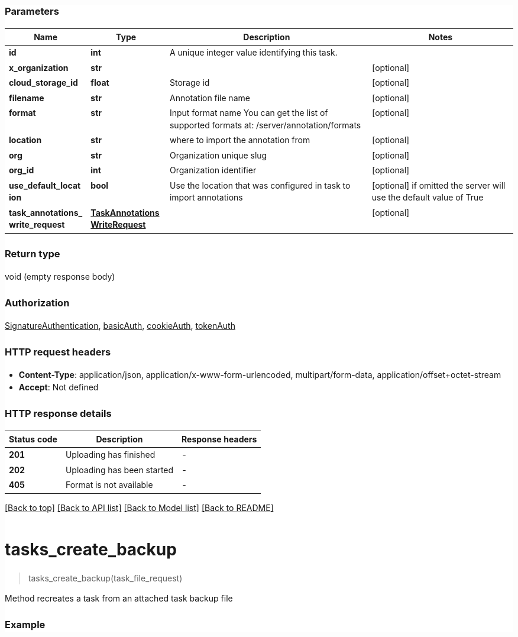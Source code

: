 
### Parameters

Name | Type | Description  | Notes
------------- | ------------- | ------------- | -------------
 **id** | **int**| A unique integer value identifying this task. |
 **x_organization** | **str**|  | [optional]
 **cloud_storage_id** | **float**| Storage id | [optional]
 **filename** | **str**| Annotation file name | [optional]
 **format** | **str**| Input format name You can get the list of supported formats at: /server/annotation/formats | [optional]
 **location** | **str**| where to import the annotation from | [optional]
 **org** | **str**| Organization unique slug | [optional]
 **org_id** | **int**| Organization identifier | [optional]
 **use_default_location** | **bool**| Use the location that was configured in task to import annotations | [optional] if omitted the server will use the default value of True
 **task_annotations_write_request** | [**TaskAnnotationsWriteRequest**](TaskAnnotationsWriteRequest.md)|  | [optional]

### Return type

void (empty response body)

### Authorization

[SignatureAuthentication](../README.md#SignatureAuthentication), [basicAuth](../README.md#basicAuth), [cookieAuth](../README.md#cookieAuth), [tokenAuth](../README.md#tokenAuth)

### HTTP request headers

 - **Content-Type**: application/json, application/x-www-form-urlencoded, multipart/form-data, application/offset+octet-stream
 - **Accept**: Not defined


### HTTP response details

| Status code | Description | Response headers |
|-------------|-------------|------------------|
**201** | Uploading has finished |  -  |
**202** | Uploading has been started |  -  |
**405** | Format is not available |  -  |

[[Back to top]](#) [[Back to API list]](../README.md#documentation-for-api-endpoints) [[Back to Model list]](../README.md#documentation-for-models) [[Back to README]](../README.md)

# **tasks_create_backup**
> tasks_create_backup(task_file_request)

Method recreates a task from an attached task backup file

### Example
